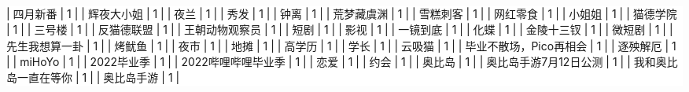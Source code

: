 | 四月新番 | 1 |
| 辉夜大小姐 | 1 |
| 夜兰 | 1 |
| 秀发 | 1 |
| 钟离 | 1 |
| 荒梦藏虞渊 | 1 |
| 雪糕刺客 | 1 |
| 网红零食 | 1 |
| 小姐姐 | 1 |
| 猫德学院 | 1 |
| 三号楼 | 1 |
| 反猫德联盟 | 1 |
| 王朝动物观察员 | 1 |
| 短剧 | 1 |
| 影视 | 1 |
| 一镜到底 | 1 |
| 化蝶 | 1 |
| 金陵十三钗 | 1 |
| 微短剧 | 1 |
| 先生我想算一卦 | 1 |
| 烤鱿鱼 | 1 |
| 夜市 | 1 |
| 地摊 | 1 |
| 高学历 | 1 |
| 学长 | 1 |
| 云吸猫 | 1 |
| 毕业不散场，Pico再相会 | 1 |
| 逐殃解厄 | 1 |
| miHoYo | 1 |
| 2022毕业季 | 1 |
| 2022哔哩哔哩毕业季 | 1 |
| 恋爱 | 1 |
| 约会 | 1 |
| 奥比岛 | 1 |
| 奥比岛手游7月12日公测 | 1 |
| 我和奥比岛一直在等你 | 1 |
| 奥比岛手游 | 1 |